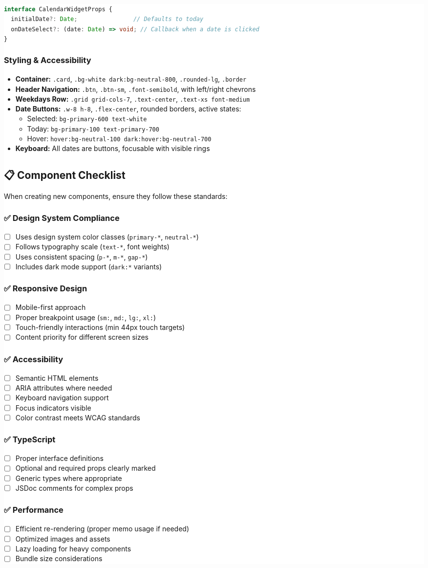 ```ts
interface CalendarWidgetProps {
  initialDate?: Date;                // Defaults to today
  onDateSelect?: (date: Date) => void; // Callback when a date is clicked
}
```

### Styling & Accessibility

- **Container:** `.card`, `.bg-white dark:bg-neutral-800`, `.rounded-lg`, `.border`
- **Header Navigation:** `.btn`, `.btn-sm`, `.font-semibold`, with left/right chevrons
- **Weekdays Row:** `.grid grid-cols-7`, `.text-center`, `.text-xs font-medium`
- **Date Buttons:** `.w-8 h-8`, `.flex-center`, rounded borders, active states:
  - Selected: `bg-primary-600 text-white`
  - Today: `bg-primary-100 text-primary-700`
  - Hover: `hover:bg-neutral-100 dark:hover:bg-neutral-700`
- **Keyboard:** All dates are buttons, focusable with visible rings

## 📋 Component Checklist

When creating new components, ensure they follow these standards:

### ✅ **Design System Compliance**
- [ ] Uses design system color classes (`primary-*`, `neutral-*`)
- [ ] Follows typography scale (`text-*`, font weights)
- [ ] Uses consistent spacing (`p-*`, `m-*`, `gap-*`)
- [ ] Includes dark mode support (`dark:*` variants)

### ✅ **Responsive Design**
- [ ] Mobile-first approach
- [ ] Proper breakpoint usage (`sm:`, `md:`, `lg:`, `xl:`)
- [ ] Touch-friendly interactions (min 44px touch targets)
- [ ] Content priority for different screen sizes

### ✅ **Accessibility**
- [ ] Semantic HTML elements
- [ ] ARIA attributes where needed
- [ ] Keyboard navigation support
- [ ] Focus indicators visible
- [ ] Color contrast meets WCAG standards

### ✅ **TypeScript**
- [ ] Proper interface definitions
- [ ] Optional and required props clearly marked
- [ ] Generic types where appropriate
- [ ] JSDoc comments for complex props

### ✅ **Performance**
- [ ] Efficient re-rendering (proper memo usage if needed)
- [ ] Optimized images and assets
- [ ] Lazy loading for heavy components
- [ ] Bundle size considerations
